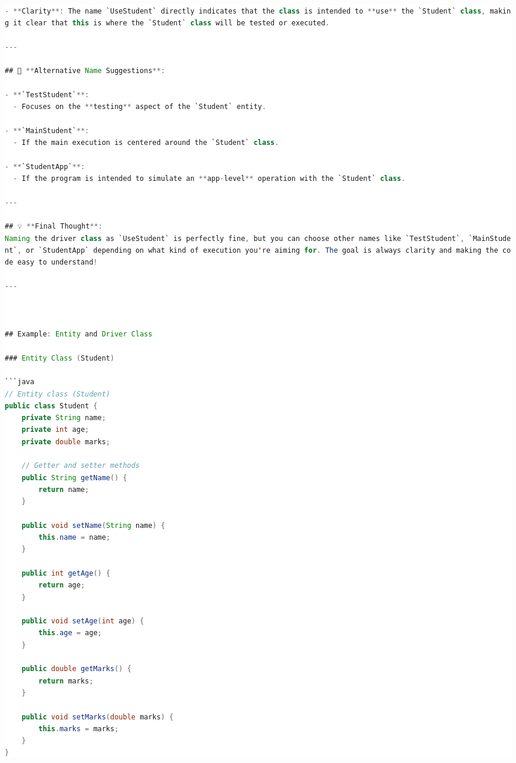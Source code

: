```java
- **Clarity**: The name `UseStudent` directly indicates that the class is intended to **use** the `Student` class, making it clear that this is where the `Student` class will be tested or executed.

---

## 🎯 **Alternative Name Suggestions**:

- **`TestStudent`**: 
  - Focuses on the **testing** aspect of the `Student` entity.
  
- **`MainStudent`**: 
  - If the main execution is centered around the `Student` class.

- **`StudentApp`**: 
  - If the program is intended to simulate an **app-level** operation with the `Student` class.

---

## 💡 **Final Thought**:
Naming the driver class as `UseStudent` is perfectly fine, but you can choose other names like `TestStudent`, `MainStudent`, or `StudentApp` depending on what kind of execution you're aiming for. The goal is always clarity and making the code easy to understand!

---



## Example: Entity and Driver Class

### Entity Class (Student)

```java
// Entity class (Student)
public class Student {
    private String name;
    private int age;
    private double marks;

    // Getter and setter methods
    public String getName() {
        return name;
    }

    public void setName(String name) {
        this.name = name;
    }

    public int getAge() {
        return age;
    }

    public void setAge(int age) {
        this.age = age;
    }

    public double getMarks() {
        return marks;
    }

    public void setMarks(double marks) {
        this.marks = marks;
    }
}
```